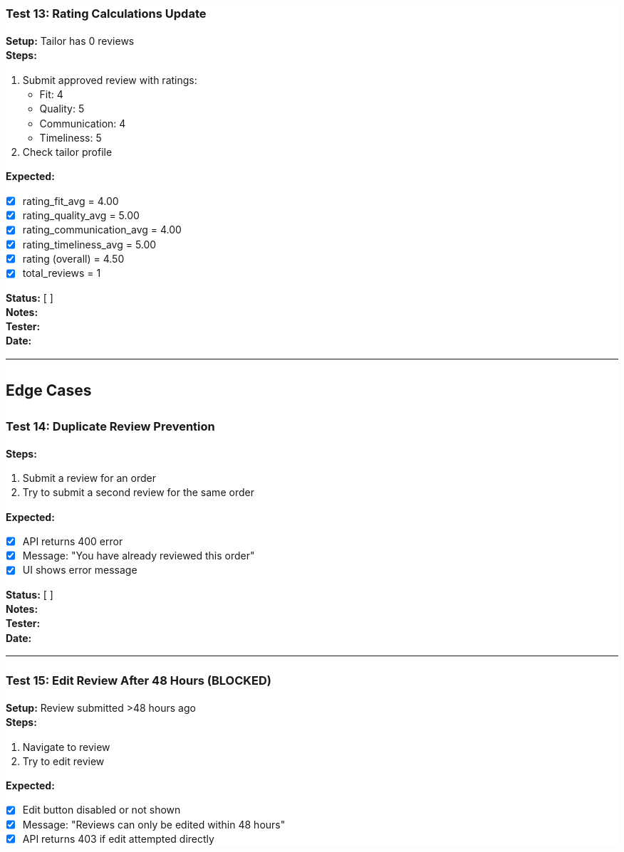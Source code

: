 
### Test 13: Rating Calculations Update
**Setup:** Tailor has 0 reviews  
**Steps:**
1. Submit approved review with ratings:
   - Fit: 4
   - Quality: 5
   - Communication: 4
   - Timeliness: 5
2. Check tailor profile

**Expected:**
- [x] rating_fit_avg = 4.00
- [x] rating_quality_avg = 5.00
- [x] rating_communication_avg = 4.00
- [x] rating_timeliness_avg = 5.00
- [x] rating (overall) = 4.50
- [x] total_reviews = 1

**Status:** [ ]  
**Notes:**  
**Tester:**  
**Date:**

---

## Edge Cases

### Test 14: Duplicate Review Prevention
**Steps:**
1. Submit a review for an order
2. Try to submit a second review for the same order

**Expected:**
- [x] API returns 400 error
- [x] Message: "You have already reviewed this order"
- [x] UI shows error message

**Status:** [ ]  
**Notes:**  
**Tester:**  
**Date:**

---

### Test 15: Edit Review After 48 Hours (BLOCKED)
**Setup:** Review submitted >48 hours ago  
**Steps:**
1. Navigate to review
2. Try to edit review

**Expected:**
- [x] Edit button disabled or not shown
- [x] Message: "Reviews can only be edited within 48 hours"
- [x] API returns 403 if edit attempted directly
